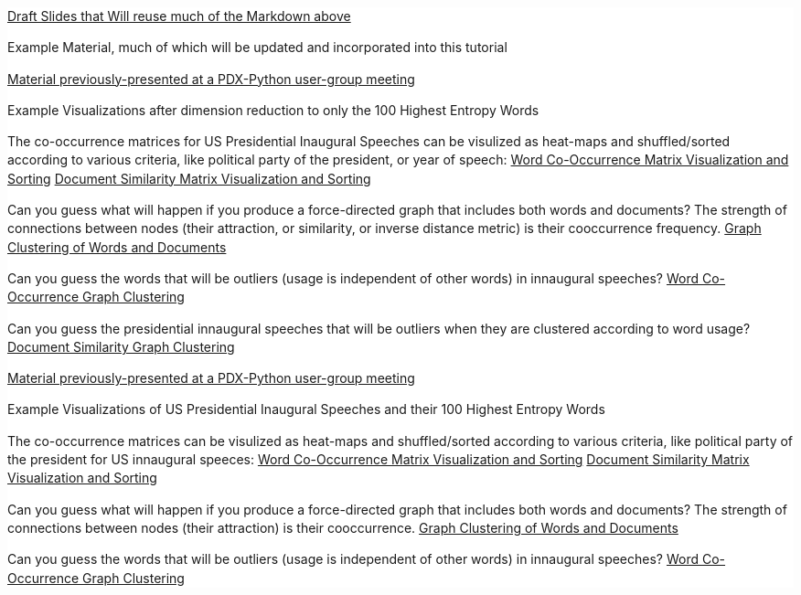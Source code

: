 
[Draft Slides that Will reuse much of the Markdown above](http://hobson.github.io/pycon2015-nlp-tutorial/docs/slidedeck-tutorial/index.html#1)


Example Material, much of which will be updated and incorporated into this tutorial

[Material previously-presented at a PDX-Python user-group meeting](http://hobson.github.io/pug/pug/docs/slidedeck-pdxpy/index.html#1)

Example Visualizations after dimension reduction to only the 100 Highest Entropy Words

The co-occurrence matrices for US Presidential Inaugural Speeches can be visulized as heat-maps and shuffled/sorted according to various criteria, like political party of the president, or year of speech:
[Word Co-Occurrence Matrix Visualization and Sorting](http://hobson.github.io/pug/pug/miner/static/word_cooccurrence.html)
[Document Similarity Matrix Visualization and Sorting](http://hobson.github.io/pug/pug/miner/static/doc_cooccurrence.html)

Can you guess what will happen if you produce a force-directed graph that includes both words and documents? The strength of connections between nodes (their attraction, or similarity, or inverse distance metric) is their cooccurrence frequency.
[Graph Clustering of Words and Documents](http://hobson.github.io/pug/pug/miner/static/occurrence_force_graph.html)

Can you guess the words that will be outliers (usage is independent of other words) in innaugural speeches?
[Word Co-Occurrence Graph Clustering](http://hobson.github.io/pug/pug/miner/static/word_force_graph.html)

Can you guess the presidential innaugural speeches that will be outliers when they are clustered according to word usage?
[Document Similarity Graph Clustering](http://hobson.github.io/pug/pug/miner/static/doc_force_graph.htm)

[Material previously-presented at a PDX-Python user-group meeting](http://hobson.github.io/pug/pug/docs/slidedeck-pdxpy/index.html#1)

Example Visualizations of US Presidential Inaugural Speeches and their 100 Highest Entropy Words

The co-occurrence matrices can be visulized as heat-maps and shuffled/sorted according to various criteria, like political party of the president for US innaugural speeces:
[Word Co-Occurrence Matrix Visualization and Sorting](http://hobson.github.io/pug/pug/miner/static/word_cooccurrence.html)
[Document Similarity Matrix Visualization and Sorting](http://hobson.github.io/pug/pug/miner/static/doc_cooccurrence.html)

Can you guess what will happen if you produce a force-directed graph that includes both words and documents? The strength of connections between nodes (their attraction) is their cooccurrence.
[Graph Clustering of Words and Documents](http://hobson.github.io/pug/pug/miner/static/occurrence_force_graph.html)

Can you guess the words that will be outliers (usage is independent of other words) in innaugural speeches?
[Word Co-Occurrence Graph Clustering](http://hobson.github.io/pug/pug/miner/static/word_force_graph.html)
